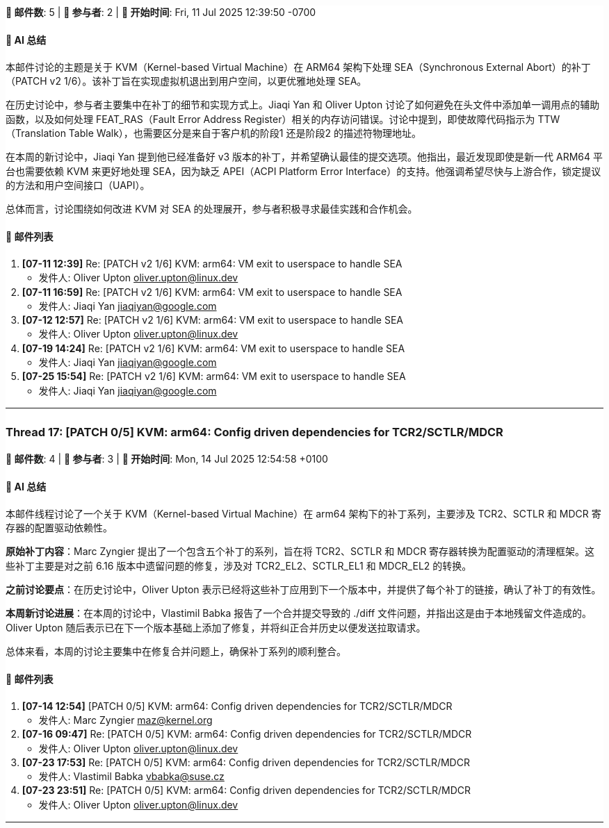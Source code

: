 **📧 邮件数**: 5 | **👥 参与者**: 2 | **📅 开始时间**: Fri, 11 Jul 2025 12:39:50 -0700

#### 🤖 AI 总结

本邮件讨论的主题是关于 KVM（Kernel-based Virtual Machine）在 ARM64 架构下处理 SEA（Synchronous External Abort）的补丁（PATCH v2 1/6）。该补丁旨在实现虚拟机退出到用户空间，以更优雅地处理 SEA。

在历史讨论中，参与者主要集中在补丁的细节和实现方式上。Jiaqi Yan 和 Oliver Upton 讨论了如何避免在头文件中添加单一调用点的辅助函数，以及如何处理 FEAT_RAS（Fault Error Address Register）相关的内存访问错误。讨论中提到，即使故障代码指示为 TTW（Translation Table Walk），也需要区分是来自于客户机的阶段1 还是阶段2 的描述符物理地址。

在本周的新讨论中，Jiaqi Yan 提到他已经准备好 v3 版本的补丁，并希望确认最佳的提交选项。他指出，最近发现即使是新一代 ARM64 平台也需要依赖 KVM 来更好地处理 SEA，因为缺乏 APEI（ACPI Platform Error Interface）的支持。他强调希望尽快与上游合作，锁定提议的方法和用户空间接口（UAPI）。

总体而言，讨论围绕如何改进 KVM 对 SEA 的处理展开，参与者积极寻求最佳实践和合作机会。

#### 📝 邮件列表

1. **[07-11 12:39]** Re: [PATCH v2 1/6] KVM: arm64: VM exit to userspace to handle SEA
   - 发件人: Oliver Upton <oliver.upton@linux.dev>
2. **[07-11 16:59]** Re: [PATCH v2 1/6] KVM: arm64: VM exit to userspace to handle SEA
   - 发件人: Jiaqi Yan <jiaqiyan@google.com>
3. **[07-12 12:57]** Re: [PATCH v2 1/6] KVM: arm64: VM exit to userspace to handle SEA
   - 发件人: Oliver Upton <oliver.upton@linux.dev>
4. **[07-19 14:24]** Re: [PATCH v2 1/6] KVM: arm64: VM exit to userspace to handle SEA
   - 发件人: Jiaqi Yan <jiaqiyan@google.com>
5. **[07-25 15:54]** Re: [PATCH v2 1/6] KVM: arm64: VM exit to userspace to handle SEA
   - 发件人: Jiaqi Yan <jiaqiyan@google.com>

---

### Thread 17: [PATCH 0/5] KVM: arm64: Config driven dependencies for TCR2/SCTLR/MDCR

**📧 邮件数**: 4 | **👥 参与者**: 3 | **📅 开始时间**: Mon, 14 Jul 2025 12:54:58 +0100

#### 🤖 AI 总结

本邮件线程讨论了一个关于 KVM（Kernel-based Virtual Machine）在 arm64 架构下的补丁系列，主要涉及 TCR2、SCTLR 和 MDCR 寄存器的配置驱动依赖性。

**原始补丁内容**：Marc Zyngier 提出了一个包含五个补丁的系列，旨在将 TCR2、SCTLR 和 MDCR 寄存器转换为配置驱动的清理框架。这些补丁主要是对之前 6.16 版本中遗留问题的修复，涉及对 TCR2_EL2、SCTLR_EL1 和 MDCR_EL2 的转换。

**之前讨论要点**：在历史讨论中，Oliver Upton 表示已经将这些补丁应用到下一个版本中，并提供了每个补丁的链接，确认了补丁的有效性。

**本周新讨论进展**：在本周的讨论中，Vlastimil Babka 报告了一个合并提交导致的 ./diff 文件问题，并指出这是由于本地残留文件造成的。Oliver Upton 随后表示已在下一个版本基础上添加了修复，并将纠正合并历史以便发送拉取请求。

总体来看，本周的讨论主要集中在修复合并问题上，确保补丁系列的顺利整合。

#### 📝 邮件列表

1. **[07-14 12:54]** [PATCH 0/5] KVM: arm64: Config driven dependencies for TCR2/SCTLR/MDCR
   - 发件人: Marc Zyngier <maz@kernel.org>
2. **[07-16 09:47]** Re: [PATCH 0/5] KVM: arm64: Config driven dependencies for TCR2/SCTLR/MDCR
   - 发件人: Oliver Upton <oliver.upton@linux.dev>
3. **[07-23 17:53]** Re: [PATCH 0/5] KVM: arm64: Config driven dependencies for
 TCR2/SCTLR/MDCR
   - 发件人: Vlastimil Babka <vbabka@suse.cz>
4. **[07-23 23:51]** Re: [PATCH 0/5] KVM: arm64: Config driven dependencies for
 TCR2/SCTLR/MDCR
   - 发件人: Oliver Upton <oliver.upton@linux.dev>

---